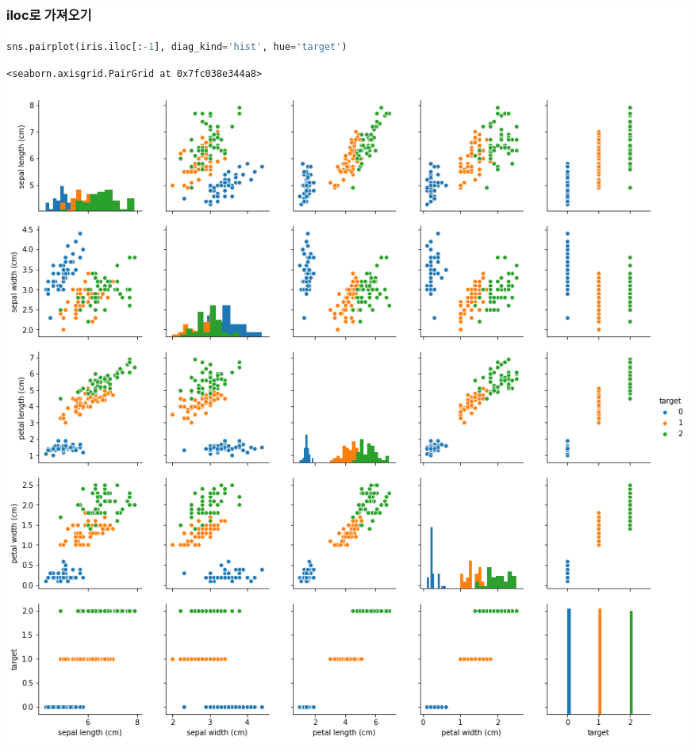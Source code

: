 
### iloc로 가져오기


```python
sns.pairplot(iris.iloc[:-1], diag_kind='hist', hue='target')
```




    <seaborn.axisgrid.PairGrid at 0x7fc038e344a8>




![png](image/sklearn/11/output_20_1.png)
